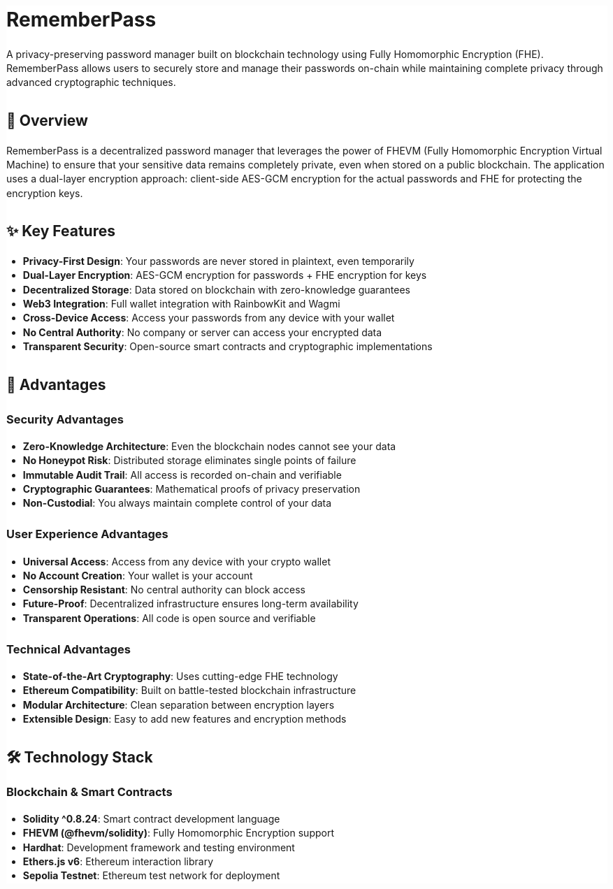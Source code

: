 # RememberPass

A privacy-preserving password manager built on blockchain technology using Fully Homomorphic Encryption (FHE). RememberPass allows users to securely store and manage their passwords on-chain while maintaining complete privacy through advanced cryptographic techniques.

## 🔐 Overview

RememberPass is a decentralized password manager that leverages the power of FHEVM (Fully Homomorphic Encryption Virtual Machine) to ensure that your sensitive data remains completely private, even when stored on a public blockchain. The application uses a dual-layer encryption approach: client-side AES-GCM encryption for the actual passwords and FHE for protecting the encryption keys.

## ✨ Key Features

- **Privacy-First Design**: Your passwords are never stored in plaintext, even temporarily
- **Dual-Layer Encryption**: AES-GCM encryption for passwords + FHE encryption for keys
- **Decentralized Storage**: Data stored on blockchain with zero-knowledge guarantees
- **Web3 Integration**: Full wallet integration with RainbowKit and Wagmi
- **Cross-Device Access**: Access your passwords from any device with your wallet
- **No Central Authority**: No company or server can access your encrypted data
- **Transparent Security**: Open-source smart contracts and cryptographic implementations

## 🚀 Advantages

### Security Advantages
- **Zero-Knowledge Architecture**: Even the blockchain nodes cannot see your data
- **No Honeypot Risk**: Distributed storage eliminates single points of failure
- **Immutable Audit Trail**: All access is recorded on-chain and verifiable
- **Cryptographic Guarantees**: Mathematical proofs of privacy preservation
- **Non-Custodial**: You always maintain complete control of your data

### User Experience Advantages
- **Universal Access**: Access from any device with your crypto wallet
- **No Account Creation**: Your wallet is your account
- **Censorship Resistant**: No central authority can block access
- **Future-Proof**: Decentralized infrastructure ensures long-term availability
- **Transparent Operations**: All code is open source and verifiable

### Technical Advantages
- **State-of-the-Art Cryptography**: Uses cutting-edge FHE technology
- **Ethereum Compatibility**: Built on battle-tested blockchain infrastructure
- **Modular Architecture**: Clean separation between encryption layers
- **Extensible Design**: Easy to add new features and encryption methods

## 🛠 Technology Stack

### Blockchain & Smart Contracts
- **Solidity ^0.8.24**: Smart contract development language
- **FHEVM (@fhevm/solidity)**: Fully Homomorphic Encryption support
- **Hardhat**: Development framework and testing environment
- **Ethers.js v6**: Ethereum interaction library
- **Sepolia Testnet**: Ethereum test network for deployment
